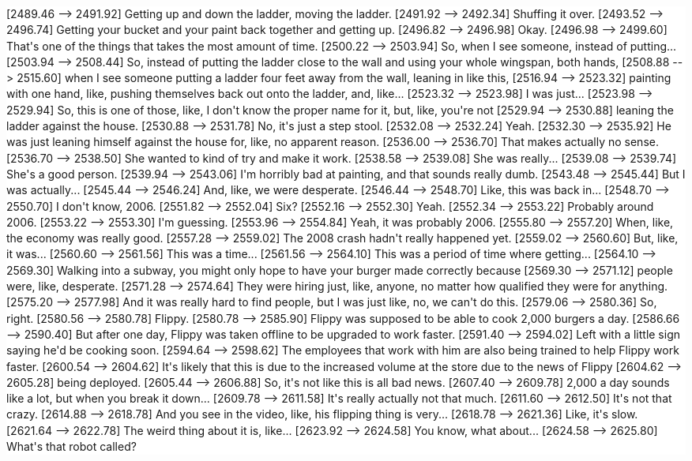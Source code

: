 [2489.46 --> 2491.92]  Getting up and down the ladder, moving the ladder.
[2491.92 --> 2492.34]  Shuffing it over.
[2493.52 --> 2496.74]  Getting your bucket and your paint back together and getting up.
[2496.82 --> 2496.98]  Okay.
[2496.98 --> 2499.60]  That's one of the things that takes the most amount of time.
[2500.22 --> 2503.94]  So, when I see someone, instead of putting...
[2503.94 --> 2508.44]  So, instead of putting the ladder close to the wall and using your whole wingspan, both hands,
[2508.88 --> 2515.60]  when I see someone putting a ladder four feet away from the wall, leaning in like this,
[2516.94 --> 2523.32]  painting with one hand, like, pushing themselves back out onto the ladder, and, like...
[2523.32 --> 2523.98]  I was just...
[2523.98 --> 2529.94]  So, this is one of those, like, I don't know the proper name for it, but, like, you're not
[2529.94 --> 2530.88]  leaning the ladder against the house.
[2530.88 --> 2531.78]  No, it's just a step stool.
[2532.08 --> 2532.24]  Yeah.
[2532.30 --> 2535.92]  He was just leaning himself against the house for, like, no apparent reason.
[2536.00 --> 2536.70]  That makes actually no sense.
[2536.70 --> 2538.50]  She wanted to kind of try and make it work.
[2538.58 --> 2539.08]  She was really...
[2539.08 --> 2539.74]  She's a good person.
[2539.94 --> 2543.06]  I'm horribly bad at painting, and that sounds really dumb.
[2543.48 --> 2545.44]  But I was actually...
[2545.44 --> 2546.24]  And, like, we were desperate.
[2546.44 --> 2548.70]  Like, this was back in...
[2548.70 --> 2550.70]  I don't know, 2006.
[2551.82 --> 2552.04]  Six?
[2552.16 --> 2552.30]  Yeah.
[2552.34 --> 2553.22]  Probably around 2006.
[2553.22 --> 2553.30]  I'm guessing.
[2553.96 --> 2554.84]  Yeah, it was probably 2006.
[2555.80 --> 2557.20]  When, like, the economy was really good.
[2557.28 --> 2559.02]  The 2008 crash hadn't really happened yet.
[2559.02 --> 2560.60]  But, like, it was...
[2560.60 --> 2561.56]  This was a time...
[2561.56 --> 2564.10]  This was a period of time where getting...
[2564.10 --> 2569.30]  Walking into a subway, you might only hope to have your burger made correctly because
[2569.30 --> 2571.12]  people were, like, desperate.
[2571.28 --> 2574.64]  They were hiring just, like, anyone, no matter how qualified they were for anything.
[2575.20 --> 2577.98]  And it was really hard to find people, but I was just like, no, we can't do this.
[2579.06 --> 2580.36]  So, right.
[2580.56 --> 2580.78]  Flippy.
[2580.78 --> 2585.90]  Flippy was supposed to be able to cook 2,000 burgers a day.
[2586.66 --> 2590.40]  But after one day, Flippy was taken offline to be upgraded to work faster.
[2591.40 --> 2594.02]  Left with a little sign saying he'd be cooking soon.
[2594.64 --> 2598.62]  The employees that work with him are also being trained to help Flippy work faster.
[2600.54 --> 2604.62]  It's likely that this is due to the increased volume at the store due to the news of Flippy
[2604.62 --> 2605.28]  being deployed.
[2605.44 --> 2606.88]  So, it's not like this is all bad news.
[2607.40 --> 2609.78]  2,000 a day sounds like a lot, but when you break it down...
[2609.78 --> 2611.58]  It's really actually not that much.
[2611.60 --> 2612.50]  It's not that crazy.
[2614.88 --> 2618.78]  And you see in the video, like, his flipping thing is very...
[2618.78 --> 2621.36]  Like, it's slow.
[2621.64 --> 2622.78]  The weird thing about it is, like...
[2623.92 --> 2624.58]  You know, what about...
[2624.58 --> 2625.80]  What's that robot called?